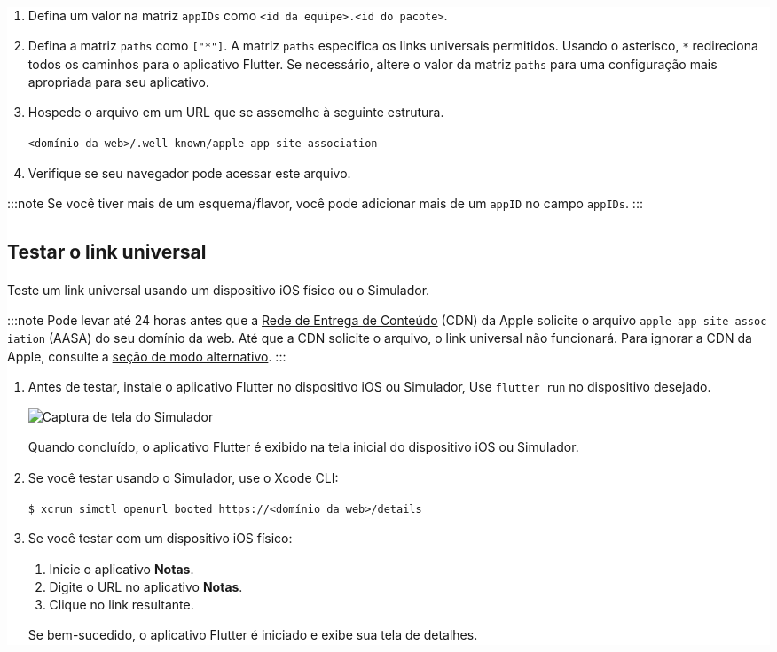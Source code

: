 1. Defina um valor na matriz `appIDs` como
   `<id da equipe>.<id do pacote>`.

1. Defina a matriz `paths` como `["*"]`.
   A matriz `paths` especifica os links universais permitidos.
   Usando o asterisco, `*` redireciona todos os caminhos para o aplicativo Flutter.
   Se necessário, altere o valor da matriz `paths` para uma configuração mais
   apropriada para seu aplicativo.

1. Hospede o arquivo em um URL que se assemelhe à seguinte estrutura.

   `<domínio da web>/.well-known/apple-app-site-association`

1. Verifique se seu navegador pode acessar este arquivo.

:::note
Se você tiver mais de um esquema/flavor, você pode
adicionar mais de um `appID` no campo `appIDs`.
:::

## Testar o link universal

Teste um link universal usando um dispositivo iOS físico ou o Simulador.

:::note
Pode levar até 24 horas antes que a [Rede de Entrega de Conteúdo][] (CDN) da Apple
solicite o arquivo `apple-app-site-association` (AASA) do seu domínio da web.
Até que a CDN solicite o arquivo, o link universal não funcionará.
Para ignorar a CDN da Apple, consulte a [seção de modo alternativo][].
:::

1. Antes de testar,
   instale o aplicativo Flutter no dispositivo iOS ou Simulador,
   Use `flutter run` no dispositivo desejado.

   <img
       src="/assets/images/docs/cookbook/set-up-universal-links-simulator.png"
       alt="Captura de tela do Simulador"
       width="50%" />

   Quando concluído,
   o aplicativo Flutter é exibido na tela inicial do
   dispositivo iOS ou Simulador.

1. Se você testar usando o Simulador, use o Xcode CLI:

   ```console
   $ xcrun simctl openurl booted https://<domínio da web>/details
   ```

1. Se você testar com um dispositivo iOS físico:

   1. Inicie o aplicativo **Notas**.
   1. Digite o URL no aplicativo **Notas**.
   1. Clique no link resultante.

   Se bem-sucedido, o aplicativo Flutter é iniciado e exibe sua tela de detalhes.


[Validar deep links]: /tools/devtools/deep-links
[Rede de Entrega de Conteúdo]: https://pt.wikipedia.org/wiki/Rede_de_distribui%C3%A7%C3%A3o_de_conte%C3%BAdo
[apple-app-site-assoc]: {{site.apple-dev}}/documentation/xcode/supporting-associated-domains
[seção de modo alternativo]: {{site.apple-dev}}/documentation/bundleresources/entitlements/com_apple_developer_associated-domains?language=objc
[deeplink_cookbook]: {{site.repo.organization}}/codelabs/tree/main/deeplink_cookbook
[conta de desenvolvedor]: {{site.apple-dev}}/account
[Firebase Hosting]: {{site.firebase}}/docs/hosting
[go_router]: {{site.pub-pkg}}/go_router
[GitHub Pages]: https://pages.github.com
[app_links]: {{site.pub-pkg}}/app_links